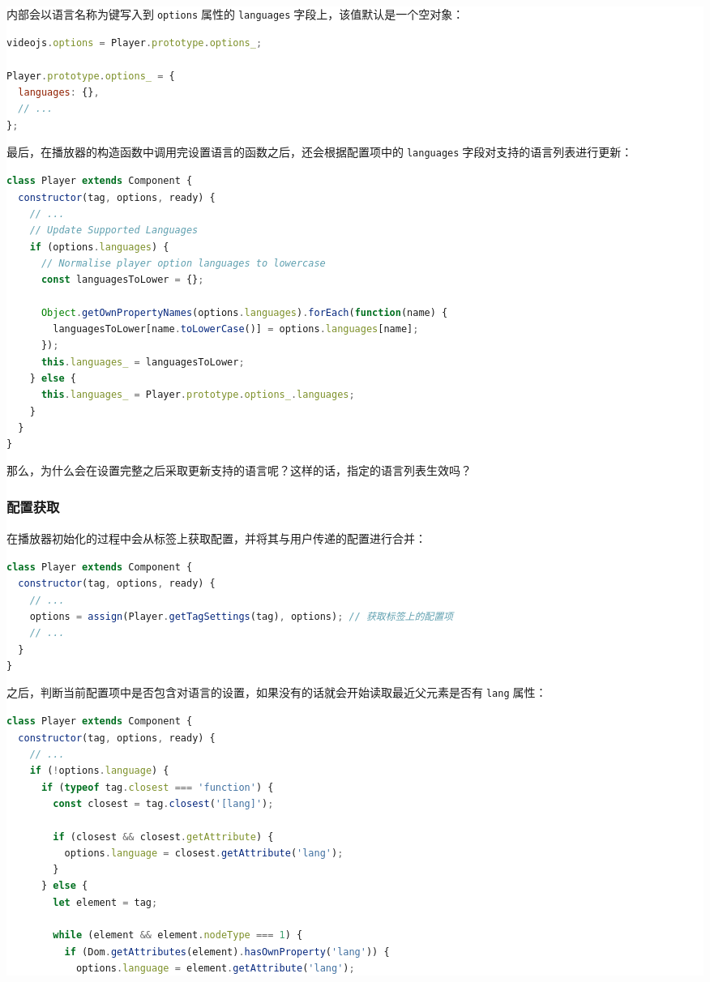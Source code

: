 内部会以语言名称为键写入到 `options` 属性的 `languages` 字段上，该值默认是一个空对象：

```js
videojs.options = Player.prototype.options_;

Player.prototype.options_ = {
  languages: {},
  // ...
};
```

最后，在播放器的构造函数中调用完设置语言的函数之后，还会根据配置项中的 `languages` 字段对支持的语言列表进行更新：

```js
class Player extends Component {
  constructor(tag, options, ready) {
    // ...
    // Update Supported Languages
    if (options.languages) {
      // Normalise player option languages to lowercase
      const languagesToLower = {};

      Object.getOwnPropertyNames(options.languages).forEach(function(name) {
        languagesToLower[name.toLowerCase()] = options.languages[name];
      });
      this.languages_ = languagesToLower;
    } else {
      this.languages_ = Player.prototype.options_.languages;
    }
  }
}
```

那么，为什么会在设置完整之后采取更新支持的语言呢？这样的话，指定的语言列表生效吗？

### 配置获取

在播放器初始化的过程中会从标签上获取配置，并将其与用户传递的配置进行合并：

```js
class Player extends Component {
  constructor(tag, options, ready) {
    // ...
    options = assign(Player.getTagSettings(tag), options); // 获取标签上的配置项
    // ...
  }
}
```

之后，判断当前配置项中是否包含对语言的设置，如果没有的话就会开始读取最近父元素是否有 `lang` 属性：

```js
class Player extends Component {
  constructor(tag, options, ready) {
    // ...
    if (!options.language) {
      if (typeof tag.closest === 'function') {
        const closest = tag.closest('[lang]');

        if (closest && closest.getAttribute) {
          options.language = closest.getAttribute('lang');
        }
      } else {
        let element = tag;

        while (element && element.nodeType === 1) {
          if (Dom.getAttributes(element).hasOwnProperty('lang')) {
            options.language = element.getAttribute('lang');
```

[lang]: https://github.com/videojs/video.js/tree/main/lang
[translations_doc]: https://github.com/videojs/video.js/blob/main/docs/translations-needed.md
[standard_language_code]: https://www.iana.org/assignments/language-subtag-registry/language-subtag-registry
